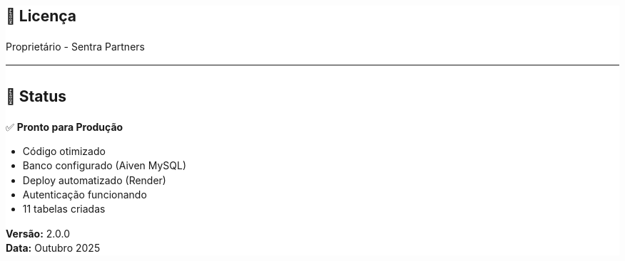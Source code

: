 
## 📄 Licença

Proprietário - Sentra Partners

---

## 🎉 Status

✅ **Pronto para Produção**

- Código otimizado
- Banco configurado (Aiven MySQL)
- Deploy automatizado (Render)
- Autenticação funcionando
- 11 tabelas criadas

**Versão:** 2.0.0  
**Data:** Outubro 2025


